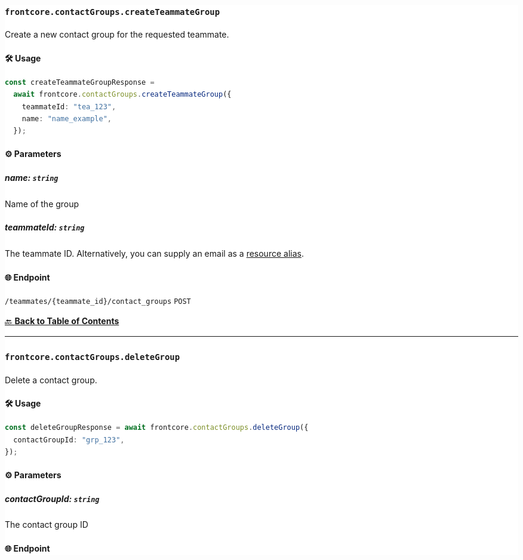 
### `frontcore.contactGroups.createTeammateGroup`<a id="frontcorecontactgroupscreateteammategroup"></a>

Create a new contact group for the requested teammate.

#### 🛠️ Usage<a id="🛠️-usage"></a>

```typescript
const createTeammateGroupResponse =
  await frontcore.contactGroups.createTeammateGroup({
    teammateId: "tea_123",
    name: "name_example",
  });
```

#### ⚙️ Parameters<a id="⚙️-parameters"></a>

##### name: `string`<a id="name-string"></a>

Name of the group

##### teammateId: `string`<a id="teammateid-string"></a>

The teammate ID. Alternatively, you can supply an email as a [resource alias](https://dev.frontapp.com/docs/resource-aliases-1).

#### 🌐 Endpoint<a id="🌐-endpoint"></a>

`/teammates/{teammate_id}/contact_groups` `POST`

[🔙 **Back to Table of Contents**](#table-of-contents)

---


### `frontcore.contactGroups.deleteGroup`<a id="frontcorecontactgroupsdeletegroup"></a>

Delete a contact group.

#### 🛠️ Usage<a id="🛠️-usage"></a>

```typescript
const deleteGroupResponse = await frontcore.contactGroups.deleteGroup({
  contactGroupId: "grp_123",
});
```

#### ⚙️ Parameters<a id="⚙️-parameters"></a>

##### contactGroupId: `string`<a id="contactgroupid-string"></a>

The contact group ID

#### 🌐 Endpoint<a id="🌐-endpoint"></a>
